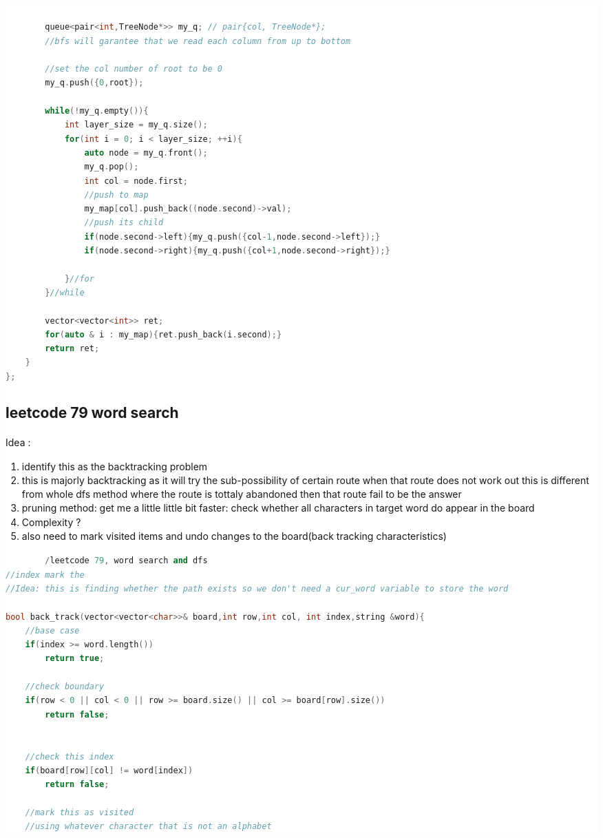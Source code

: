 ````C++
        
        queue<pair<int,TreeNode*>> my_q; // pair{col, TreeNode*};
        //bfs will garantee that we read each column from up to bottom
        
        //set the col number of root to be 0
        my_q.push({0,root});
        
        while(!my_q.empty()){
            int layer_size = my_q.size();
            for(int i = 0; i < layer_size; ++i){
                auto node = my_q.front();
                my_q.pop();
                int col = node.first;
                //push to map
                my_map[col].push_back((node.second)->val);
                //push its child
                if(node.second->left){my_q.push({col-1,node.second->left});}
                if(node.second->right){my_q.push({col+1,node.second->right});}
                
            }//for
        }//while
        
        vector<vector<int>> ret;
        for(auto & i : my_map){ret.push_back(i.second);}
        return ret;
    }
};
````
## leetcode 79 word search
Idea : 
1. identify this as the backtracking problem
2. this is majorly backtracking as it will try the sub-possibility of certain route when that route does not work out
   this is different from whole dfs method where the route is tottaly abandoned then that route fail to be the answer
3. pruning method: get me a little little bit faster: check whether all characters in target word do appear in the board
4. Complexity ? 
5. also need to mark visited items and undo changes to the board(back tracking characteristics)
        
````C++
        /leetcode 79, word search and dfs
//index mark the
//Idea: this is finding whether the path exists so we don't need a cur_word variable to store the word

bool back_track(vector<vector<char>>& board,int row,int col, int index,string &word){
    //base case
    if(index >= word.length())
        return true;
    
    //check boundary
    if(row < 0 || col < 0 || row >= board.size() || col >= board[row].size())
        return false;
    
    
    //check this index
    if(board[row][col] != word[index])
        return false;
    
    //mark this as visited
    //using whatever character that is not an alphabet
````